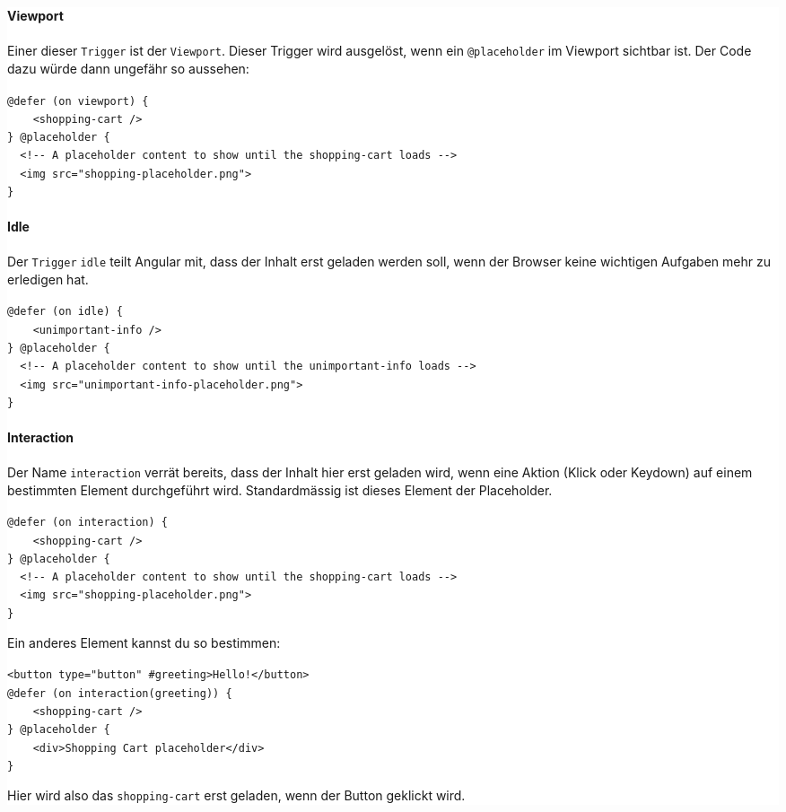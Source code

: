 #### Viewport

Einer dieser `Trigger` ist der `Viewport`. Dieser Trigger wird ausgelöst, wenn ein `@placeholder` im Viewport sichtbar ist.
Der Code dazu würde dann ungefähr so aussehen:

```angular17html
@defer (on viewport) {
    <shopping-cart />
} @placeholder {
  <!-- A placeholder content to show until the shopping-cart loads -->
  <img src="shopping-placeholder.png">
}
```

#### Idle

Der `Trigger` `idle` teilt Angular mit, dass der Inhalt erst geladen werden soll, wenn der Browser keine wichtigen Aufgaben mehr zu erledigen hat.

```angular17html
@defer (on idle) {
    <unimportant-info />
} @placeholder {
  <!-- A placeholder content to show until the unimportant-info loads -->
  <img src="unimportant-info-placeholder.png">
}
```

#### Interaction

Der Name `interaction` verrät bereits, dass der Inhalt hier erst geladen wird, wenn eine Aktion (Klick oder Keydown) auf einem bestimmten Element durchgeführt wird.
Standardmässig ist dieses Element der Placeholder.

```angular17html
@defer (on interaction) {
    <shopping-cart />
} @placeholder {
  <!-- A placeholder content to show until the shopping-cart loads -->
  <img src="shopping-placeholder.png">
}
```

Ein anderes Element kannst du so bestimmen:

```angular17html
<button type="button" #greeting>Hello!</button>
@defer (on interaction(greeting)) {
    <shopping-cart />
} @placeholder {
    <div>Shopping Cart placeholder</div>
}
```

Hier wird also das `shopping-cart` erst geladen, wenn der Button geklickt wird.

